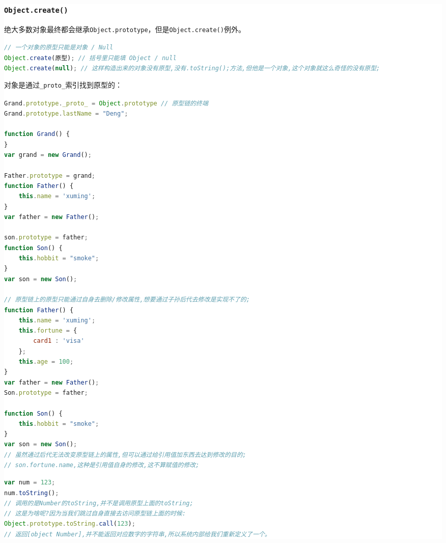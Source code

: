 ### `Object.create()`

绝大多数对象最终都会继承`Object.prototype`，但是`Object.create()`例外。

```js
// 一个对象的原型只能是对象 / Null 
Object.create(原型); // 括号里只能填 Object / null 
Object.create(null); // 这样构造出来的对象没有原型,没有.toString();方法,但他是一个对象,这个对象就这么奇怪的没有原型;
```

对象是通过`_proto_`索引找到原型的：

```js
Grand.prototype._proto_ = Object.prototype // 原型链的终端
Grand.prototype.lastName = "Deng";

function Grand() {
}
var grand = new Grand();

Father.prototype = grand;
function Father() {
    this.name = 'xuming';
}
var father = new Father();

son.prototype = father;
function Son() {
    this.hobbit = "smoke";
}
var son = new Son();

// 原型链上的原型只能通过自身去删除/修改属性,想要通过子孙后代去修改是实现不了的;
function Father() {
    this.name = 'xuming';
    this.fortune = {
        card1 : 'visa'
    };
    this.age = 100; 
}
var father = new Father();
Son.prototype = father;

function Son() {
    this.hobbit = "smoke";
}
var son = new Son();
// 虽然通过后代无法改变原型链上的属性,但可以通过给引用值加东西去达到修改的目的;
// son.fortune.name,这种是引用值自身的修改,这不算赋值的修改;
```

```js
var num = 123;
num.toString(); 
// 调用的是Number的toString,并不是调用原型上面的toString;
// 这是为啥呢?因为当我们跳过自身直接去访问原型链上面的时候:
Object.prototype.toString.call(123); 
// 返回[object Number],并不能返回对应数字的字符串,所以系统内部给我们重新定义了一个。
```
